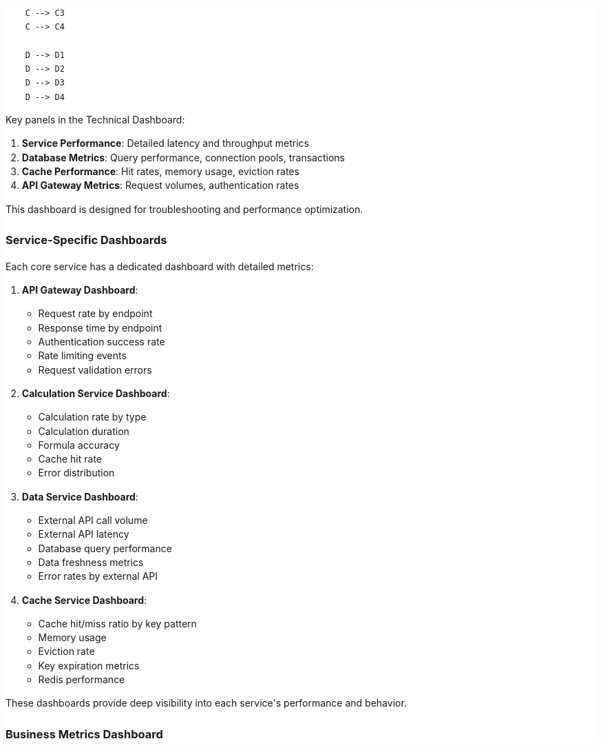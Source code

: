 ```mermaid
    C --> C3
    C --> C4
    
    D --> D1
    D --> D2
    D --> D3
    D --> D4
```

Key panels in the Technical Dashboard:

1. **Service Performance**: Detailed latency and throughput metrics
2. **Database Metrics**: Query performance, connection pools, transactions
3. **Cache Performance**: Hit rates, memory usage, eviction rates
4. **API Gateway Metrics**: Request volumes, authentication rates

This dashboard is designed for troubleshooting and performance optimization.

### Service-Specific Dashboards

Each core service has a dedicated dashboard with detailed metrics:

1. **API Gateway Dashboard**:
   - Request rate by endpoint
   - Response time by endpoint
   - Authentication success rate
   - Rate limiting events
   - Request validation errors

2. **Calculation Service Dashboard**:
   - Calculation rate by type
   - Calculation duration
   - Formula accuracy
   - Cache hit rate
   - Error distribution

3. **Data Service Dashboard**:
   - External API call volume
   - External API latency
   - Database query performance
   - Data freshness metrics
   - Error rates by external API

4. **Cache Service Dashboard**:
   - Cache hit/miss ratio by key pattern
   - Memory usage
   - Eviction rate
   - Key expiration metrics
   - Redis performance

These dashboards provide deep visibility into each service's performance and behavior.

### Business Metrics Dashboard
